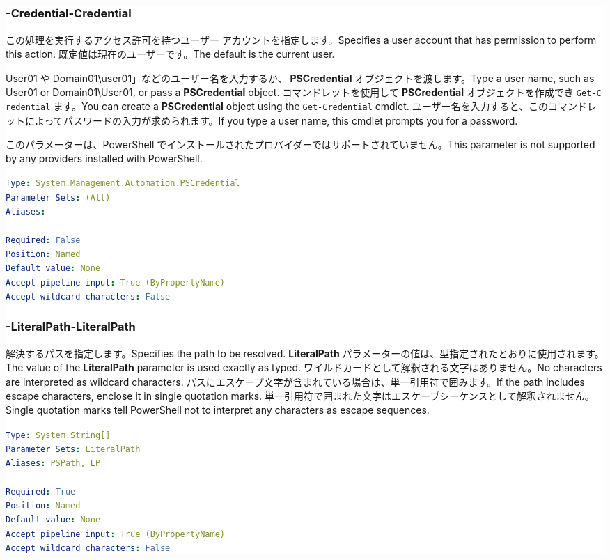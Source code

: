 ### <span data-ttu-id="086e8-129">-Credential</span><span class="sxs-lookup"><span data-stu-id="086e8-129">-Credential</span></span>

<span data-ttu-id="086e8-130">この処理を実行するアクセス許可を持つユーザー アカウントを指定します。</span><span class="sxs-lookup"><span data-stu-id="086e8-130">Specifies a user account that has permission to perform this action.</span></span> <span data-ttu-id="086e8-131">既定値は現在のユーザーです。</span><span class="sxs-lookup"><span data-stu-id="086e8-131">The default is the current user.</span></span>

<span data-ttu-id="086e8-132">User01 や Domain01\user01」などのユーザー名を入力するか、 **PSCredential** オブジェクトを渡します。</span><span class="sxs-lookup"><span data-stu-id="086e8-132">Type a user name, such as User01 or Domain01\User01, or pass a **PSCredential** object.</span></span> <span data-ttu-id="086e8-133">コマンドレットを使用して **PSCredential** オブジェクトを作成でき `Get-Credential` ます。</span><span class="sxs-lookup"><span data-stu-id="086e8-133">You can create a **PSCredential** object using the `Get-Credential` cmdlet.</span></span> <span data-ttu-id="086e8-134">ユーザー名を入力すると、このコマンドレットによってパスワードの入力が求められます。</span><span class="sxs-lookup"><span data-stu-id="086e8-134">If you type a user name, this cmdlet prompts you for a password.</span></span>

<span data-ttu-id="086e8-135">このパラメーターは、PowerShell でインストールされたプロバイダーではサポートされていません。</span><span class="sxs-lookup"><span data-stu-id="086e8-135">This parameter is not supported by any providers installed with PowerShell.</span></span>

```yaml
Type: System.Management.Automation.PSCredential
Parameter Sets: (All)
Aliases:

Required: False
Position: Named
Default value: None
Accept pipeline input: True (ByPropertyName)
Accept wildcard characters: False
```

### <span data-ttu-id="086e8-136">-LiteralPath</span><span class="sxs-lookup"><span data-stu-id="086e8-136">-LiteralPath</span></span>

<span data-ttu-id="086e8-137">解決するパスを指定します。</span><span class="sxs-lookup"><span data-stu-id="086e8-137">Specifies the path to be resolved.</span></span> <span data-ttu-id="086e8-138">**LiteralPath** パラメーターの値は、型指定されたとおりに使用されます。</span><span class="sxs-lookup"><span data-stu-id="086e8-138">The value of the **LiteralPath** parameter is used exactly as typed.</span></span> <span data-ttu-id="086e8-139">ワイルドカードとして解釈される文字はありません。</span><span class="sxs-lookup"><span data-stu-id="086e8-139">No characters are interpreted as wildcard characters.</span></span> <span data-ttu-id="086e8-140">パスにエスケープ文字が含まれている場合は、単一引用符で囲みます。</span><span class="sxs-lookup"><span data-stu-id="086e8-140">If the path includes escape characters, enclose it in single quotation marks.</span></span> <span data-ttu-id="086e8-141">単一引用符で囲まれた文字はエスケープシーケンスとして解釈されません。</span><span class="sxs-lookup"><span data-stu-id="086e8-141">Single quotation marks tell PowerShell not to interpret any characters as escape sequences.</span></span>

```yaml
Type: System.String[]
Parameter Sets: LiteralPath
Aliases: PSPath, LP

Required: True
Position: Named
Default value: None
Accept pipeline input: True (ByPropertyName)
Accept wildcard characters: False
```
